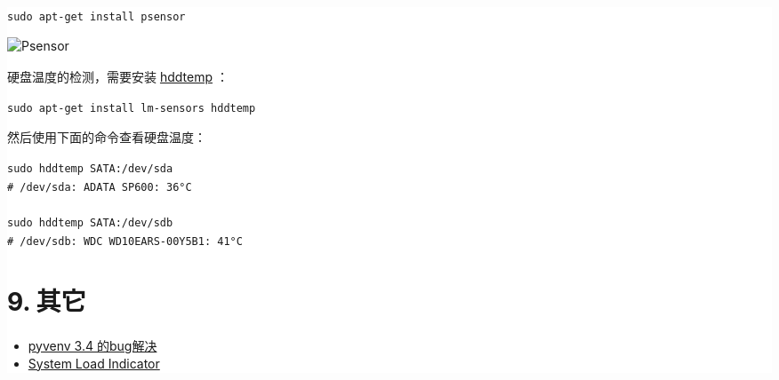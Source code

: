 ```
sudo apt-get install psensor
```

![Psensor][51]

硬盘温度的检测，需要安装 [hddtemp][24] ：

```
sudo apt-get install lm-sensors hddtemp
```

然后使用下面的命令查看硬盘温度：

```
sudo hddtemp SATA:/dev/sda          
# /dev/sda: ADATA SP600: 36°C

sudo hddtemp SATA:/dev/sdb
# /dev/sdb: WDC WD10EARS-00Y5B1: 41°C
```

# 9. 其它

- [pyvenv 3.4 的bug解决][19]
- [System Load Indicator][22]

[1]: http://zengrong.net/?s=%E6%8A%9B%E5%BC%83windows
[2]: http://zengrong.net/post/tag/cocos2d-x
[3]: http://blog.zengrong.net/post/1557.html
[4]: http://zengrong.net/post/tag/cygwin
[5]: http://blog.zengrong.net/post/2231.html
[6]: http://www.archlinux.org
[7]: https://github.com/robbyrussell/oh-my-zsh 
[8]: http://supervisord.org/
[9]: http://proxychains.sourceforge.net/
[10]: http://sysv-rc-conf.sourceforge.net/
[11]: http://www.ubuntu-china.cn/
[12]: http://www.ubuntukylin.com/applications/showimg.php?lang=cn&id=21
[13]: http://www.ubuntukylin.com/applications/showimg.php?lang=cn&id=17
[14]: http://linux-wiki.cn/wiki/zh-hans/Wine%E7%9A%84%E4%B8%AD%E6%96%87%E6%98%BE%E7%A4%BA%E4%B8%8E%E5%AD%97%E4%BD%93%E8%AE%BE%E7%BD%AE
[15]: http://playubuntu.blogspot.jp/2009/01/wine-wine.html
[16]: http://blog.zengrong.net/post/1353.html
[17]: http://www.noah.org/wiki/CapsLock_Remap_Howto
[18]: http://www.jwz.org/xkeycaps/
[19]: http://blog.zengrong.net/post/2167.html#20150418
[20]: https://launchpad.net/ubuntu-tweak/+download
[21]: https://apps.ubuntu.com/cat/applications/compizconfig-settings-manager/
[22]: https://launchpad.net/indicator-multiload
[23]: http://www.lm-sensors.org
[24]: https://savannah.nongnu.org/projects/hddtemp/
[25]: http://wpitchoune.net/blog/psensor/

[51]: /uploads/2016/06/psensor.png
